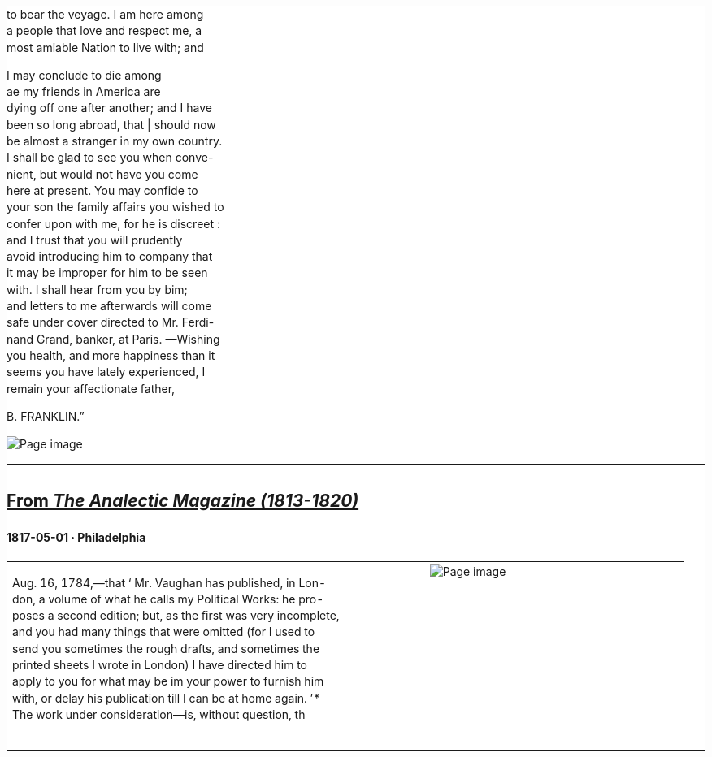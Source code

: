 to bear the veyage. I am here among  
a people that love and respect me, a  
most amiable Nation to live with; and  
  
I may conclude to die among  
ae my friends in America are  
dying off one after another; and I have  
been so long abroad, that | should now  
be almost a stranger in my own country.  
I shall be glad to see you when conve-  
nient, but would not have you come  
here at present. You may confide to  
your son the family affairs you wished to  
confer upon with me, for he is discreet :  
and I trust that you will prudently  
avoid introducing him to company that  
it may be improper for him to be seen  
with. I shall hear from you by bim;  
and letters to me afterwards will come  
safe under cover directed to Mr. Ferdi-  
nand Grand, banker, at Paris. —Wishing  
you health, and more happiness than it  
seems you have lately experienced, I  
remain your affectionate father,  
  
B. FRANKLIN.”
</td><td style="width: 50%; max-height: 75%; margin: auto; display: block;">
<img alt="Page image" src="https://iiif.archive.org/iiif/sim_gentlemans-magazine_1815-02_85&#0036;46/pct:10.813492,11.339286,35.466270,62.291667/,600/0/default.jpg"/>
</td>
</tr></table>

---

## [From _The Analectic Magazine (1813-1820)_](https://archive.org/details/sim_analectic-magazine_1817-05_9/page/n5/mode/1up?view=theater)

#### 1817-05-01 &middot; [Philadelphia](http://dbpedia.org/resource/Philadelphia)

<table style="width: 100%;"><tr><td style="width: 50%">

  
Aug. 16, 1784,—that ‘ Mr. Vaughan has published, in Lon-  
don, a volume of what he calls my Political Works: he pro-  
poses a second edition; but, as the first was very incomplete,  
and you had many things that were omitted (for I used to  
send you sometimes the rough drafts, and sometimes the  
printed sheets I wrote in London) I have directed him to  
apply to you for what may be im your power to furnish him  
with, or delay his publication till I can be at home again. ’*  
The work under consideration—is, without question, th
</td><td style="width: 50%; max-height: 75%; margin: auto; display: block;">
<img alt="Page image" src="https://iiif.archive.org/iiif/sim_analectic-magazine_1817-05_9&#0036;5/pct:23.287671,46.257690,68.122146,14.336979/600,/0/default.jpg"/>
</td>
</tr></table>

---